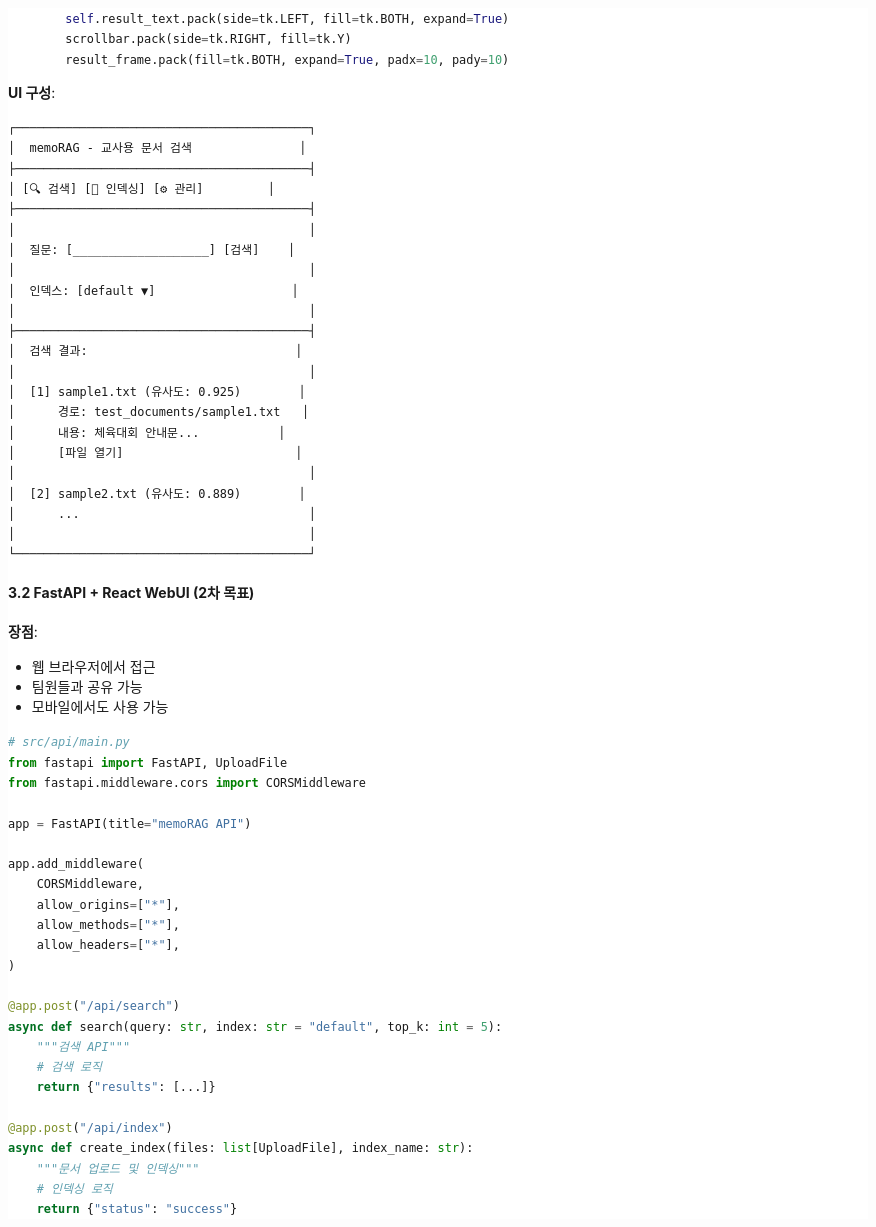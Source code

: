 ```python
        self.result_text.pack(side=tk.LEFT, fill=tk.BOTH, expand=True)
        scrollbar.pack(side=tk.RIGHT, fill=tk.Y)
        result_frame.pack(fill=tk.BOTH, expand=True, padx=10, pady=10)
```

**UI 구성**:
```
┌─────────────────────────────────────────┐
│  memoRAG - 교사용 문서 검색               │
├─────────────────────────────────────────┤
│ [🔍 검색] [📁 인덱싱] [⚙️ 관리]         │
├─────────────────────────────────────────┤
│                                         │
│  질문: [___________________] [검색]    │
│                                         │
│  인덱스: [default ▼]                   │
│                                         │
├─────────────────────────────────────────┤
│  검색 결과:                             │
│                                         │
│  [1] sample1.txt (유사도: 0.925)        │
│      경로: test_documents/sample1.txt   │
│      내용: 체육대회 안내문...           │
│      [파일 열기]                        │
│                                         │
│  [2] sample2.txt (유사도: 0.889)        │
│      ...                                │
│                                         │
└─────────────────────────────────────────┘
```

#### 3.2 FastAPI + React WebUI (2차 목표)

**장점**: 
- 웹 브라우저에서 접근
- 팀원들과 공유 가능
- 모바일에서도 사용 가능

```python
# src/api/main.py
from fastapi import FastAPI, UploadFile
from fastapi.middleware.cors import CORSMiddleware

app = FastAPI(title="memoRAG API")

app.add_middleware(
    CORSMiddleware,
    allow_origins=["*"],
    allow_methods=["*"],
    allow_headers=["*"],
)

@app.post("/api/search")
async def search(query: str, index: str = "default", top_k: int = 5):
    """검색 API"""
    # 검색 로직
    return {"results": [...]}

@app.post("/api/index")
async def create_index(files: list[UploadFile], index_name: str):
    """문서 업로드 및 인덱싱"""
    # 인덱싱 로직
    return {"status": "success"}
```
